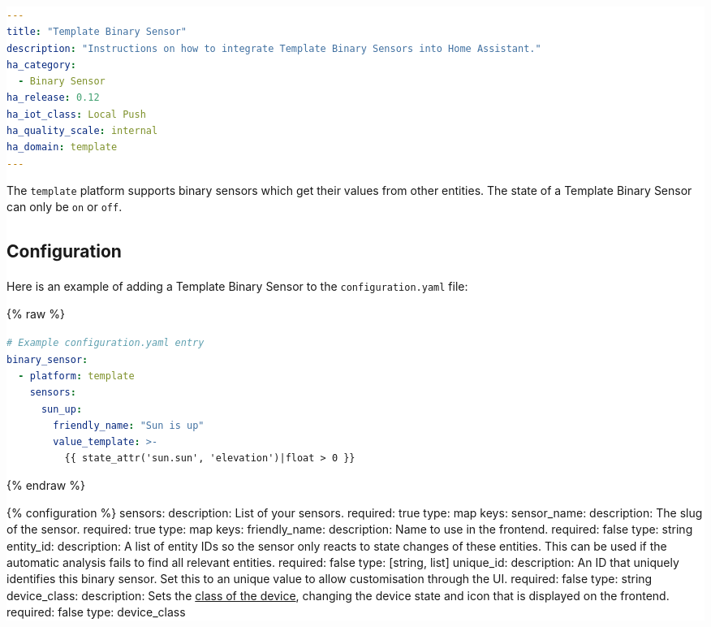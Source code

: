 ```yaml
---
title: "Template Binary Sensor"
description: "Instructions on how to integrate Template Binary Sensors into Home Assistant."
ha_category:
  - Binary Sensor
ha_release: 0.12
ha_iot_class: Local Push
ha_quality_scale: internal
ha_domain: template
---
```


The `template` platform supports binary sensors which get their values from
other entities. The state of a Template Binary Sensor can only be `on` or
`off`.

## Configuration

Here is an example of adding a Template Binary Sensor to the `configuration.yaml` file:

{% raw %}

```yaml
# Example configuration.yaml entry
binary_sensor:
  - platform: template
    sensors:
      sun_up:
        friendly_name: "Sun is up"
        value_template: >-
          {{ state_attr('sun.sun', 'elevation')|float > 0 }}
```

{% endraw %}

{% configuration %}
sensors:
  description: List of your sensors.
  required: true
  type: map
  keys:
    sensor_name:
      description: The slug of the sensor.
      required: true
      type: map
      keys:
        friendly_name:
          description: Name to use in the frontend.
          required: false
          type: string
        entity_id:
          description: A list of entity IDs so the sensor only reacts to state changes of these entities. This can be used if the automatic analysis fails to find all relevant entities.
          required: false
          type: [string, list]
        unique_id:
          description: An ID that uniquely identifies this binary sensor. Set this to an unique value to allow customisation through the UI.
          required: false
          type: string
        device_class:
          description: Sets the [class of the device](/integrations/binary_sensor/), changing the device state and icon that is displayed on the frontend.
          required: false
          type: device_class